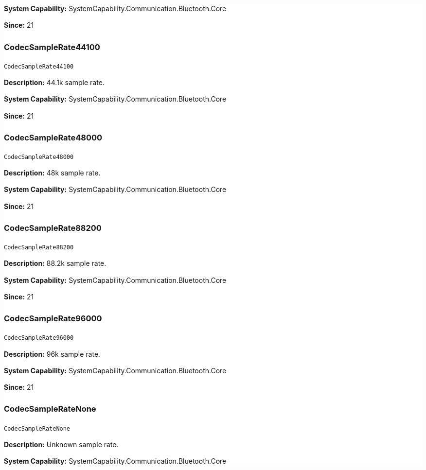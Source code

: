 **System Capability:** SystemCapability.Communication.Bluetooth.Core

**Since:** 21

### CodecSampleRate44100

```cangjie
CodecSampleRate44100
```

**Description:** 44.1k sample rate.

**System Capability:** SystemCapability.Communication.Bluetooth.Core

**Since:** 21

### CodecSampleRate48000

```cangjie
CodecSampleRate48000
```

**Description:** 48k sample rate.

**System Capability:** SystemCapability.Communication.Bluetooth.Core

**Since:** 21

### CodecSampleRate88200

```cangjie
CodecSampleRate88200
```

**Description:** 88.2k sample rate.

**System Capability:** SystemCapability.Communication.Bluetooth.Core

**Since:** 21

### CodecSampleRate96000

```cangjie
CodecSampleRate96000
```

**Description:** 96k sample rate.

**System Capability:** SystemCapability.Communication.Bluetooth.Core

**Since:** 21

### CodecSampleRateNone

```cangjie
CodecSampleRateNone
```

**Description:** Unknown sample rate.

**System Capability:** SystemCapability.Communication.Bluetooth.Core
